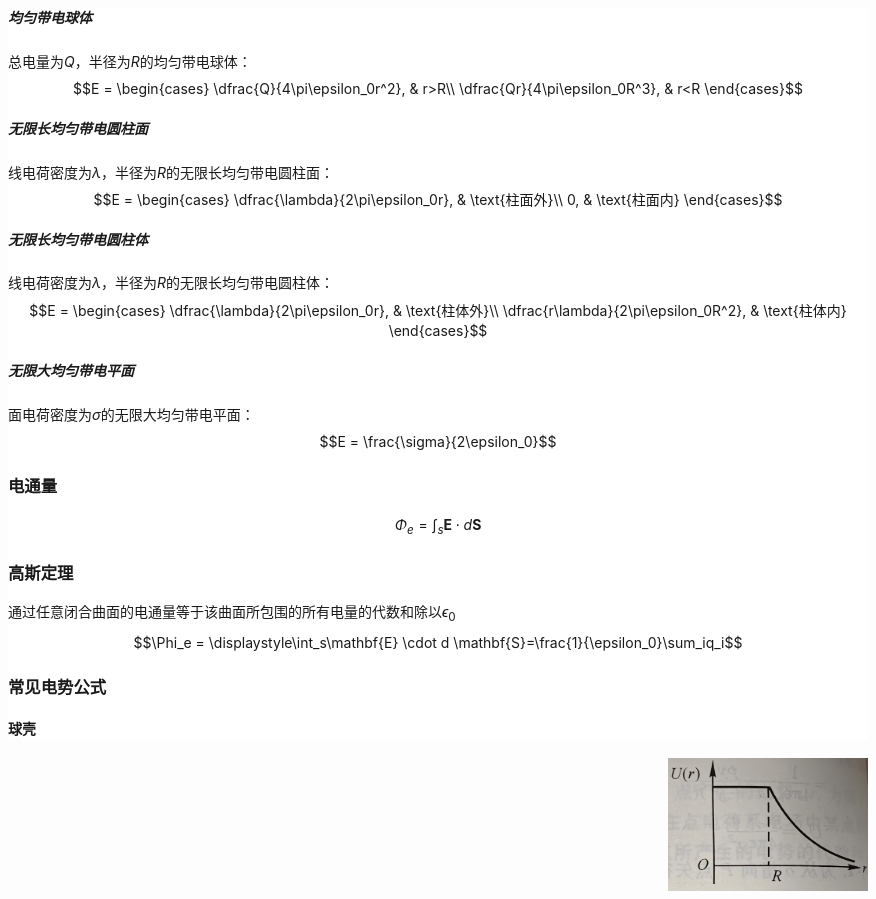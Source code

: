 ##### 均匀带电球体
总电量为$Q$，半径为$R$的均匀带电球体：
$$E = \begin{cases}
\dfrac{Q}{4\pi\epsilon_0r^2}, & r>R\\
\dfrac{Qr}{4\pi\epsilon_0R^3}, & r<R
\end{cases}$$

##### 无限长均匀带电圆柱面
线电荷密度为$\lambda$，半径为$R$的无限长均匀带电圆柱面：
$$E = \begin{cases}
\dfrac{\lambda}{2\pi\epsilon_0r}, & \text{柱面外}\\
0, & \text{柱面内}
\end{cases}$$

##### 无限长均匀带电圆柱体
线电荷密度为$\lambda$，半径为$R$的无限长均匀带电圆柱体：
$$E = \begin{cases}
\dfrac{\lambda}{2\pi\epsilon_0r}, & \text{柱体外}\\
\dfrac{r\lambda}{2\pi\epsilon_0R^2}, & \text{柱体内}
\end{cases}$$

##### 无限大均匀带电平面
面电荷密度为$\sigma$的无限大均匀带电平面：
$$E = \frac{\sigma}{2\epsilon_0}$$

### 电通量
$$\Phi_e =\displaystyle\int_s\mathbf{E} \cdot d \mathbf{S}$$
### 高斯定理
通过任意闭合曲面的电通量等于该曲面所包围的所有电量的代数和除以$\epsilon_0$
$$\Phi_e = \displaystyle\int_s\mathbf{E} \cdot d \mathbf{S}=\frac{1}{\epsilon_0}\sum_iq_i$$
### 常见电势公式
#### 球壳
<img src="./pic/01.jpg" width=200 align=right>